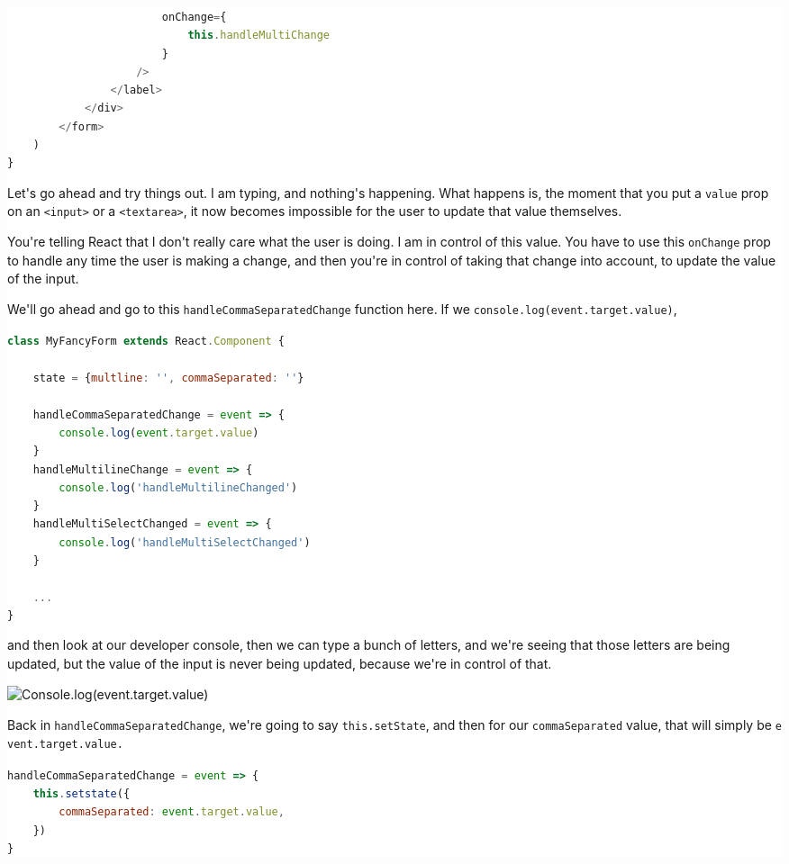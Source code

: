 ```jsx
                        onChange={
                            this.handleMultiChange
                        }
                    />
                </label>
            </div>
        </form>
    )
}
```

Let's go ahead and try things out. I am typing, and nothing's happening. What happens is, the moment that you put a `value` prop on an `<input>` or a `<textarea>`, it now becomes impossible for the user to update that value themselves.

You're telling React that I don't really care what the user is doing. I am in control of this value. You have to use this `onChange` prop to handle any time the user is making a change, and then you're in control of taking that change into account, to update the value of the input.

We'll go ahead and go to this `handleCommaSeparatedChange` function here. If we `console.log(event.target.value)`, 

```javascript
class MyFancyForm extends React.Component {

    state = {multline: '', commaSeparated: ''}

    handleCommaSeparatedChange = event => {
        console.log(event.target.value)
    }
    handleMultilineChange = event => {
        console.log('handleMultilineChanged')
    }
    handleMultiSelectChanged = event => {
        console.log('handleMultiSelectChanged')
    }

    ...
}
```

and then look at our developer console, then we can type a bunch of letters, and we're seeing that those letters are being updated, but the value of the input is never being updated, because we're in control of that.

![Console.log(event.target.value)](https://d2eip9sf3oo6c2.cloudfront.net/asciicasts/The%20Beginner's%20Guide%20to%20ReactJS/original_egghead-controlling-form-values-with-react/controlling-form-values-with-react-event-target-value.png)

Back in `handleCommaSeparatedChange`, we're going to say `this.setState`, and then for our `commaSeparated` value, that will simply be `event.target.value.`

```javascript
handleCommaSeparatedChange = event => {
    this.setstate({
        commaSeparated: event.target.value,
    })
}
```

